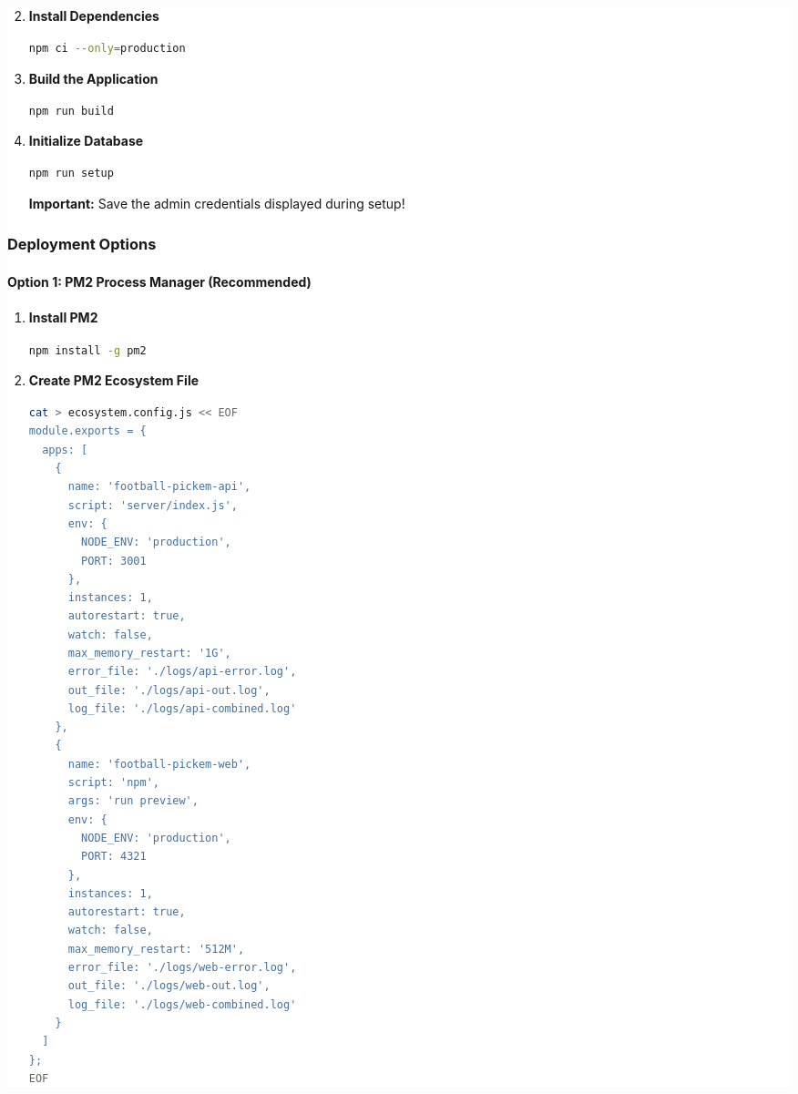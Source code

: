 2. **Install Dependencies**

   ```bash
   npm ci --only=production
   ```

3. **Build the Application**

   ```bash
   npm run build
   ```

4. **Initialize Database**

   ```bash
   npm run setup
   ```

   **Important:** Save the admin credentials displayed during setup!

### Deployment Options

#### Option 1: PM2 Process Manager (Recommended)

1. **Install PM2**

   ```bash
   npm install -g pm2
   ```

2. **Create PM2 Ecosystem File**

   ```bash
   cat > ecosystem.config.js << EOF
   module.exports = {
     apps: [
       {
         name: 'football-pickem-api',
         script: 'server/index.js',
         env: {
           NODE_ENV: 'production',
           PORT: 3001
         },
         instances: 1,
         autorestart: true,
         watch: false,
         max_memory_restart: '1G',
         error_file: './logs/api-error.log',
         out_file: './logs/api-out.log',
         log_file: './logs/api-combined.log'
       },
       {
         name: 'football-pickem-web',
         script: 'npm',
         args: 'run preview',
         env: {
           NODE_ENV: 'production',
           PORT: 4321
         },
         instances: 1,
         autorestart: true,
         watch: false,
         max_memory_restart: '512M',
         error_file: './logs/web-error.log',
         out_file: './logs/web-out.log',
         log_file: './logs/web-combined.log'
       }
     ]
   };
   EOF
   ```